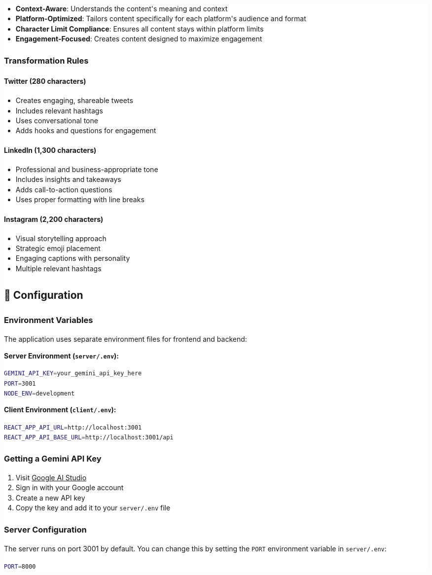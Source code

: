 - **Context-Aware**: Understands the content's meaning and context
- **Platform-Optimized**: Tailors content specifically for each platform's audience and format
- **Character Limit Compliance**: Ensures all content stays within platform limits
- **Engagement-Focused**: Creates content designed to maximize engagement

### Transformation Rules

#### Twitter (280 characters)
- Creates engaging, shareable tweets
- Includes relevant hashtags
- Uses conversational tone
- Adds hooks and questions for engagement

#### LinkedIn (1,300 characters)
- Professional and business-appropriate tone
- Includes insights and takeaways
- Adds call-to-action questions
- Uses proper formatting with line breaks

#### Instagram (2,200 characters)
- Visual storytelling approach
- Strategic emoji placement
- Engaging captions with personality
- Multiple relevant hashtags

## 🔧 Configuration

### Environment Variables

The application uses separate environment files for frontend and backend:

**Server Environment (`server/.env`):**
```bash
GEMINI_API_KEY=your_gemini_api_key_here
PORT=3001
NODE_ENV=development
```

**Client Environment (`client/.env`):**
```bash
REACT_APP_API_URL=http://localhost:3001
REACT_APP_API_BASE_URL=http://localhost:3001/api
```

### Getting a Gemini API Key
1. Visit [Google AI Studio](https://makersuite.google.com/app/apikey)
2. Sign in with your Google account
3. Create a new API key
4. Copy the key and add it to your `server/.env` file

### Server Configuration
The server runs on port 3001 by default. You can change this by setting the `PORT` environment variable in `server/.env`:
```bash
PORT=8000
```
